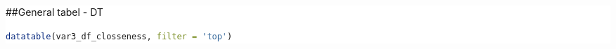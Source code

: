 ```r
```

##General tabel - DT

```r
datatable(var3_df_closseness, filter = 'top')
```

<div id="htmlwidget-88c225bb29da3b4aacef" style="width:100%;height:auto;" class="datatables html-widget"></div>
